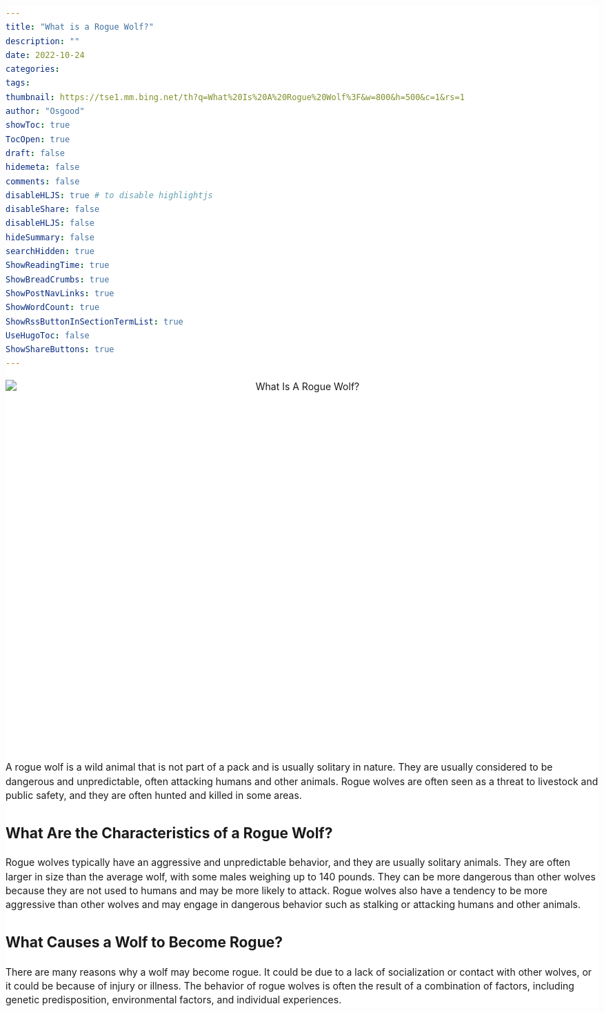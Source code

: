 ```yaml
---
title: "What is a Rogue Wolf?"
description: ""
date: 2022-10-24
categories: 
tags: 
thumbnail: https://tse1.mm.bing.net/th?q=What%20Is%20A%20Rogue%20Wolf%3F&w=800&h=500&c=1&rs=1
author: "Osgood"
showToc: true
TocOpen: true
draft: false
hidemeta: false
comments: false
disableHLJS: true # to disable highlightjs
disableShare: false
disableHLJS: false
hideSummary: false
searchHidden: true
ShowReadingTime: true
ShowBreadCrumbs: true
ShowPostNavLinks: true
ShowWordCount: true
ShowRssButtonInSectionTermList: true
UseHugoToc: false
ShowShareButtons: true
---
```


<center>
	<img src="https://tse1.mm.bing.net/th?q=What%20Is%20A%20Rogue%20Wolf%3F&w=800&h=500&c=1&rs=1" alt="What Is A Rogue Wolf?" width="800" height="500" style="display: block; width: 100%; height: auto">
</center>

<p>A rogue wolf is a wild animal that is not part of a pack and is usually solitary in nature. They are usually considered to be dangerous and unpredictable, often attacking humans and other animals. Rogue wolves are often seen as a threat to livestock and public safety, and they are often hunted and killed in some areas. </p>

<h2>What Are the Characteristics of a Rogue Wolf?</h2>

<p>Rogue wolves typically have an aggressive and unpredictable behavior, and they are usually solitary animals. They are often larger in size than the average wolf, with some males weighing up to 140 pounds. They can be more dangerous than other wolves because they are not used to humans and may be more likely to attack. Rogue wolves also have a tendency to be more aggressive than other wolves and may engage in dangerous behavior such as stalking or attacking humans and other animals.</p>

<h2>What Causes a Wolf to Become Rogue?</h2>

<p>There are many reasons why a wolf may become rogue. It could be due to a lack of socialization or contact with other wolves, or it could be because of injury or illness. The behavior of rogue wolves is often the result of a combination of factors, including genetic predisposition, environmental factors, and individual experiences.</p>
